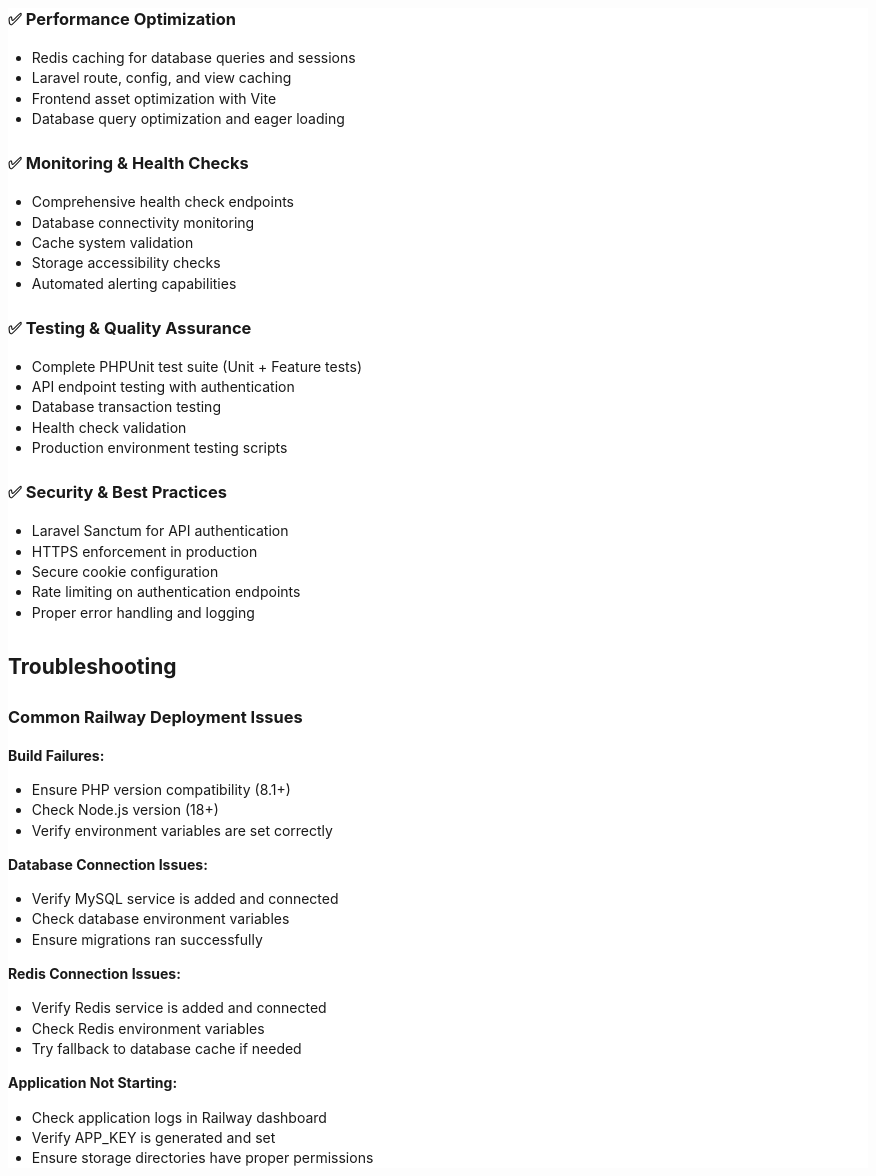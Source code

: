 ### ✅ Performance Optimization  
- Redis caching for database queries and sessions
- Laravel route, config, and view caching
- Frontend asset optimization with Vite
- Database query optimization and eager loading

### ✅ Monitoring & Health Checks
- Comprehensive health check endpoints
- Database connectivity monitoring  
- Cache system validation
- Storage accessibility checks
- Automated alerting capabilities

### ✅ Testing & Quality Assurance
- Complete PHPUnit test suite (Unit + Feature tests)
- API endpoint testing with authentication
- Database transaction testing
- Health check validation
- Production environment testing scripts

### ✅ Security & Best Practices
- Laravel Sanctum for API authentication
- HTTPS enforcement in production
- Secure cookie configuration
- Rate limiting on authentication endpoints
- Proper error handling and logging

## Troubleshooting

### Common Railway Deployment Issues

**Build Failures:**
- Ensure PHP version compatibility (8.1+)
- Check Node.js version (18+)
- Verify environment variables are set correctly

**Database Connection Issues:**
- Verify MySQL service is added and connected
- Check database environment variables
- Ensure migrations ran successfully

**Redis Connection Issues:**
- Verify Redis service is added and connected  
- Check Redis environment variables
- Try fallback to database cache if needed

**Application Not Starting:**
- Check application logs in Railway dashboard
- Verify APP_KEY is generated and set
- Ensure storage directories have proper permissions

